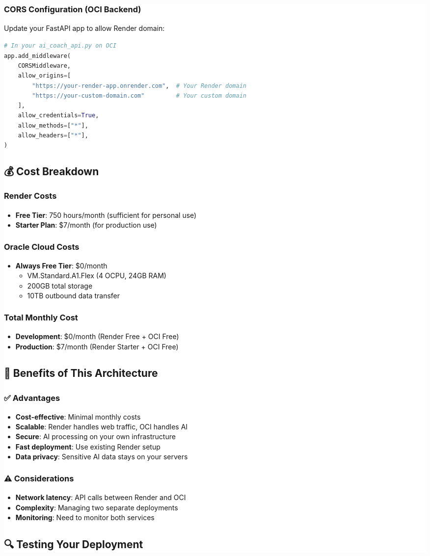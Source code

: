 ### CORS Configuration (OCI Backend)

Update your FastAPI app to allow Render domain:

```python
# In your ai_coach_api.py on OCI
app.add_middleware(
    CORSMiddleware,
    allow_origins=[
        "https://your-render-app.onrender.com",  # Your Render domain
        "https://your-custom-domain.com"         # Your custom domain
    ],
    allow_credentials=True,
    allow_methods=["*"],
    allow_headers=["*"],
)
```

## 💰 Cost Breakdown

### Render Costs
- **Free Tier**: 750 hours/month (sufficient for personal use)
- **Starter Plan**: $7/month (for production use)

### Oracle Cloud Costs
- **Always Free Tier**: $0/month
  - VM.Standard.A1.Flex (4 OCPU, 24GB RAM)
  - 200GB total storage
  - 10TB outbound data transfer

### Total Monthly Cost
- **Development**: $0/month (Render Free + OCI Free)
- **Production**: $7/month (Render Starter + OCI Free)

## 🚀 Benefits of This Architecture

### ✅ Advantages
- **Cost-effective**: Minimal monthly costs
- **Scalable**: Render handles web traffic, OCI handles AI
- **Secure**: AI processing on your own infrastructure
- **Fast deployment**: Use existing Render setup
- **Data privacy**: Sensitive AI data stays on your servers

### ⚠️ Considerations
- **Network latency**: API calls between Render and OCI
- **Complexity**: Managing two separate deployments
- **Monitoring**: Need to monitor both services

## 🔍 Testing Your Deployment
